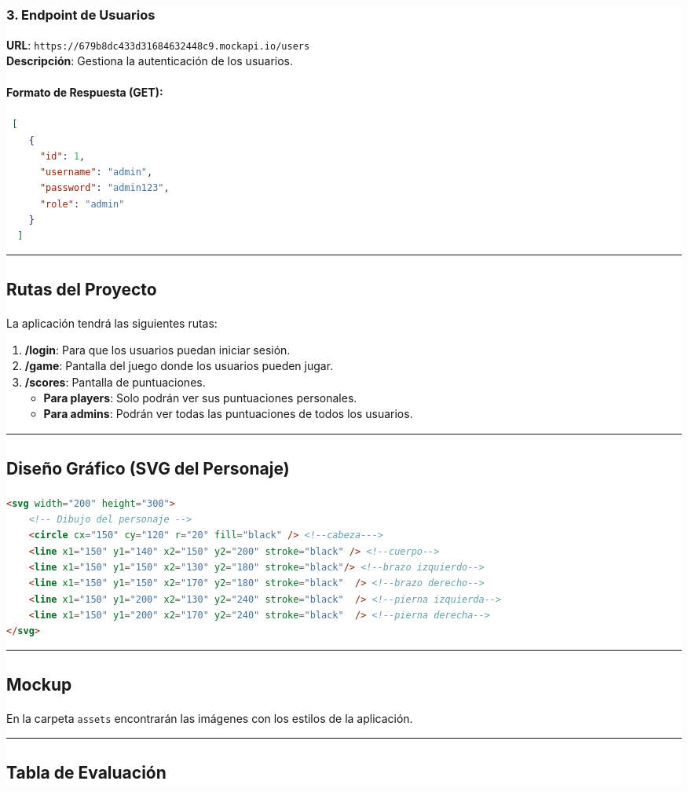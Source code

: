 ### **3. Endpoint de Usuarios**
**URL**: `https://679b8dc433d31684632448c9.mockapi.io/users`  
**Descripción**: Gestiona la autenticación de los usuarios.

#### Formato de Respuesta (GET):
```json
 [
    {
      "id": 1,
      "username": "admin",
      "password": "admin123",
      "role": "admin"
    }
  ]
```

---

## **Rutas del Proyecto**
La aplicación tendrá las siguientes rutas:
1. **/login**: Para que los usuarios puedan iniciar sesión.
2. **/game**: Pantalla del juego donde los usuarios pueden jugar.
3. **/scores**: Pantalla de puntuaciones.
    - **Para players**: Solo podrán ver sus puntuaciones personales.
    - **Para admins**: Podrán ver todas las puntuaciones de todos los usuarios.


---

## **Diseño Gráfico (SVG del Personaje)**
```html
<svg width="200" height="300">
    <!-- Dibujo del personaje -->
    <circle cx="150" cy="120" r="20" fill="black" /> <!--cabeza--->
    <line x1="150" y1="140" x2="150" y2="200" stroke="black" /> <!--cuerpo-->
    <line x1="150" y1="150" x2="130" y2="180" stroke="black"/> <!--brazo izquierdo-->
    <line x1="150" y1="150" x2="170" y2="180" stroke="black"  /> <!--brazo derecho-->
    <line x1="150" y1="200" x2="130" y2="240" stroke="black"  /> <!--pierna izquierda-->
    <line x1="150" y1="200" x2="170" y2="240" stroke="black"  /> <!--pierna derecha-->
</svg>
```

---

## **Mockup**
En la carpeta `assets` encontrarán las imágenes con los estilos de la aplicación.

---

## **Tabla de Evaluación**
